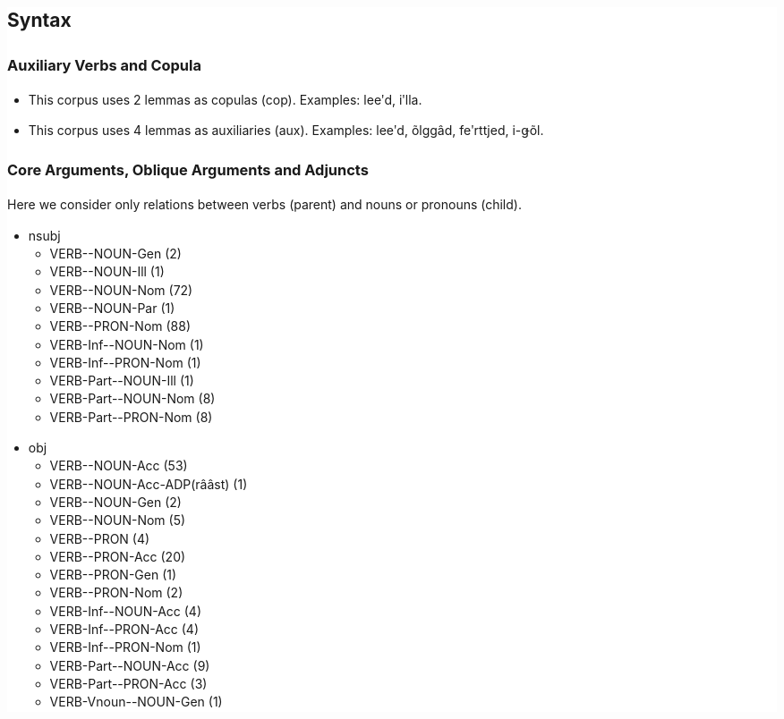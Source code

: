 <h2>Syntax</h2>

<h3>Auxiliary Verbs and Copula</h3>

<ul>
<li>This corpus uses 2 lemmas as copulas (<a>cop</a>). Examples: leeʹd, iʹlla.</li>
</ul>

<ul>
<li>This corpus uses 4 lemmas as auxiliaries (<a>aux</a>). Examples: leeʹd, õlggâd, feʹrttjed, i-ǥõl.</li>
</ul>

<h3>Core Arguments, Oblique Arguments and Adjuncts</h3>

Here we consider only relations between verbs (parent) and nouns or pronouns (child).
<ul>
  <li><a>nsubj</a>
    <ul>
      <li>VERB--NOUN-Gen (2)</li>
      <li>VERB--NOUN-Ill (1)</li>
      <li>VERB--NOUN-Nom (72)</li>
      <li>VERB--NOUN-Par (1)</li>
      <li>VERB--PRON-Nom (88)</li>
      <li>VERB-Inf--NOUN-Nom (1)</li>
      <li>VERB-Inf--PRON-Nom (1)</li>
      <li>VERB-Part--NOUN-Ill (1)</li>
      <li>VERB-Part--NOUN-Nom (8)</li>
      <li>VERB-Part--PRON-Nom (8)</li>
    </ul>
  </li>
</ul>

<ul>
  <li><a>obj</a>
    <ul>
      <li>VERB--NOUN-Acc (53)</li>
      <li>VERB--NOUN-Acc-ADP(rââst) (1)</li>
      <li>VERB--NOUN-Gen (2)</li>
      <li>VERB--NOUN-Nom (5)</li>
      <li>VERB--PRON (4)</li>
      <li>VERB--PRON-Acc (20)</li>
      <li>VERB--PRON-Gen (1)</li>
      <li>VERB--PRON-Nom (2)</li>
      <li>VERB-Inf--NOUN-Acc (4)</li>
      <li>VERB-Inf--PRON-Acc (4)</li>
      <li>VERB-Inf--PRON-Nom (1)</li>
      <li>VERB-Part--NOUN-Acc (9)</li>
      <li>VERB-Part--PRON-Acc (3)</li>
      <li>VERB-Vnoun--NOUN-Gen (1)</li>
    </ul>
  </li>
</ul>
